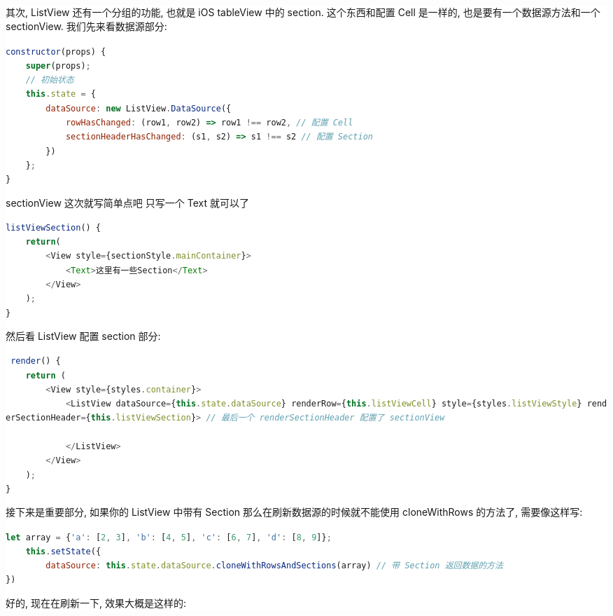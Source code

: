 其次, ListView 还有一个分组的功能, 也就是 iOS tableView 中的 section. 这个东西和配置 Cell 是一样的, 也是要有一个数据源方法和一个 sectionView. 我们先来看数据源部分:
```js
constructor(props) {
    super(props);
    // 初始状态
    this.state = {
        dataSource: new ListView.DataSource({
            rowHasChanged: (row1, row2) => row1 !== row2, // 配置 Cell
            sectionHeaderHasChanged: (s1, s2) => s1 !== s2 // 配置 Section
        })
    };
}
```
sectionView 这次就写简单点吧 只写一个 Text 就可以了
```js
listViewSection() {
    return(
        <View style={sectionStyle.mainContainer}>
            <Text>这里有一些Section</Text>
        </View>
    );
}
```
然后看 ListView 配置 section 部分:
```js
 render() {
    return (
        <View style={styles.container}>
            <ListView dataSource={this.state.dataSource} renderRow={this.listViewCell} style={styles.listViewStyle} renderSectionHeader={this.listViewSection}> // 最后一个 renderSectionHeader 配置了 sectionView

            </ListView>
        </View>
    );
}
```
接下来是重要部分, 如果你的 ListView 中带有 Section 那么在刷新数据源的时候就不能使用 cloneWithRows 的方法了, 需要像这样写:
```js
let array = {'a': [2, 3], 'b': [4, 5], 'c': [6, 7], 'd': [8, 9]};
    this.setState({
        dataSource: this.state.dataSource.cloneWithRowsAndSections(array) // 带 Section 返回数据的方法
})
```
好的, 现在在刷新一下, 效果大概是这样的:

